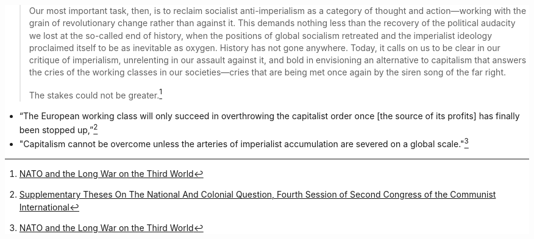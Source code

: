 > 
> Our most important task, then, is to reclaim socialist anti-imperialism as a category of thought and action—working with the grain of revolutionary change rather than against it. This demands nothing less than the recovery of the political audacity we lost at the so-called end of history, when the positions of global socialism retreated and the imperialist ideology proclaimed itself to be as inevitable as oxygen. History has not gone anywhere. Today, it calls on us to be clear in our critique of imperialism, unrelenting in our assault against it, and bold in envisioning an alternative to capitalism that answers the cries of the working classes in our societies—cries that are being met once again by the siren song of the far right.
> 
> The stakes could not be greater.[^38]

- “The European working class will only succeed in overthrowing the capitalist order once [the source of its profits] has finally been stopped up,”[^35]
- "Capitalism cannot be overcome unless the arteries of imperialist accumulation are severed on a global scale."[^36]


[^1]: [Karl Marx. The German Ideology. 1845](https://www.marxists.org/archive/marx/works/1845/german-ideology/ch01a.htm)
[^2]: [[The Law and Political Economy of a Student Debt Jubilee.pdf]]
[^3]: [Could the Fed wipe out all of America's student debt?](https://theweek.com/articles/647058/could-fed-wipe-all-americas-student-debt)
[^4]: [Biden's Student Loan Scam](https://blackagendareport.com/bidens-student-loan-scam)
[^5]: [No Half Measures, Cancel All Student Loan Debt](https://hoodcommunist.org/2022/05/12/no-half-measures-cancel-all-student-loan-debt/)
[^6]: [They used the promise of student debt cancellation to induce young voter turn out -- knowing it wasn't going anywhere bc they relied on faulty legal authority.](https://twitter.com/briebriejoy/status/1591155053829967872)
[^7]: [Student Debt Relief Was Never Supposed to Happen](https://jacobin.com/2022/08/student-debt-cancellation-overton-window-biden)
[^8]: [[Why the Ukraine Crisis Is the West’s Fault.pdf|Why the Ukraine Crisis Is the West’s Fault]]
[^9]: [CNN reporting on Poroshenko bombing Donetsk in 2014](https://twitter.com/Syricide/status/1609202292472832000)
[^10]: [Poroshenko: "Their children will hole up in the basements - this is how we win the war!"](https://www.youtube.com/watch?v=aHWHqj8g7Bk)
[^11]: [Calling Putin ‘Hitler’ to Smear Diplomacy as ‘Appeasement’](https://fair.org/home/calling-putin-hitler-to-smear-diplomacy-as-appeasement/)
[^12]: [Domenico Losurdo interviewed by Opera Magazine (2017)](https://redsails.org/losurdo-and-opera/)
[^13]: [Explainer: What Is The Steinmeier Formula -- And Did Zelenskiy Just Capitulate To Moscow?](https://www.rferl.org/a/what-is-the-steinmeier-formula-and-did-zelenskiy-just-capitulate-to-moscow-/30195593.html)
[^14]: [Maligned in Western Media, Donbass forces are defending their future from Ukrainian shelling and fascism](https://mronline.org/2022/11/21/maligned-in-western-media-donbass-forces-are-defending-their-future-from-ukrainian-shelling-and-fascism/)
[^15]: [SCOTT RITTER: Merkel Reveals West’s Duplicity](https://consortiumnews.com/2022/12/05/scott-ritter-merkel-reveals-wests-duplicity/)
[^16]: [Hollande: ‘There will only be a way out of the conflict when Russia fails on the ground’](https://kyivindependent.com/national/hollande-there-will-only-be-a-way-out-of-the-conflict-when-russia-fails-on-the-ground)
[^17]: [‘Not a Justification but a Provocation’: Chomsky on the Root Causes of the Russia Ukraine War](https://www.counterpunch.org/2022/06/28/not-a-justification-but-a-provocation-chomsky-on-the-root-causes-of-the-russia-ukraine-war/)
[^18]: [Biden White House spoofs the Kremlin](https://www.indianpunchline.com/biden-white-house-spoofs-the-kremlin/)
[^19]: [8 years on, Ukrainian crisis is still the West's fault](https://mronline.org/2022/03/15/8-years-on-the-ukrainian-crisis-is-still-the-wests-fault/)
[^20]: [The US Is Still Not Trying Diplomacy With Putin to Stop Fighting in Ukraine](https://news.antiwar.com/2022/03/10/the-us-is-still-not-trying-diplomacy-with-putin-to-stop-fighting-in-ukraine/)
[^21]: [Ukrainian leftist criticizes Western war drive with Russia: US is using Ukraine as ‘cannon fodder’](https://multipolarista.com/2022/03/14/ukrainian-leftist-war-russia-us/)
[^22]: [Ukraine, Russia Reportedly Making 'Significant Progress' Toward 15-Point Peace Deal](https://www.commondreams.org/news/2022/03/16/ukraine-russia-reportedly-making-significant-progress-toward-15-point-peace-deal)
[^23]: [From Zelenskyy's "surrender" to Putin's surrender: how the negotiations with Russia are going](https://www.pravda.com.ua/eng/articles/2022/05/5/7344096/)
[^24]: [Boris Johnson Pressured Zelenskyy to Ditch Peace Talks With Russia: Ukrainian Paper](https://www.commondreams.org/news/2022/05/06/boris-johnson-pressured-zelenskyy-ditch-peace-talks-russia-ukrainian-paper)
[^25]: [Depicting Putin as ‘Madman’ Eliminates Need for Diplomacy](https://fair.org/home/depicting-putin-as-madman-eliminates-need-for-diplomacy/)
[^26]: [NATO admits it wants ‘Ukrainians to keep dying’ to bleed Russia, not peace](https://english.almayadeen.net/articles/analysis/nato-admits-it-wants-ukrainians-to-keep-dying-to-bleed-russi/) 
[^27]: [Ukrainian leftist criticizes Western war drive with Russia: US is using Ukraine as ‘cannon fodder’](https://multipolarista.com/2022/03/14/ukrainian-leftist-war-russia-us/)
[^28]: [Questions Cloud Story Behind U.S. Sanctions](https://www.spiegel.de/international/world/the-case-of-sergei-magnitsky-anti-corruption-champion-or-corrupt-anti-hero-a-1297796.html)
[^29]:  [The True Story Behind the Magnitsky Act w Andrei Nekrasov](https://www.historicly.net/p/ep-22-the-true-story-behind-the-magnitsky-47a#details)
[^30]: ["a website tried to claim Stalin had a net worth of $7.5 trillion because he was in charge of the USSR therefore the USSRs assets were his"](https://twitter.com/ScottishCommie/status/1453090990898679817)

[^31]: [Has Alexey Navalny moved on from his nationalist past?](https://www.aljazeera.com/news/2021/2/25/navalny-has-the-kremlin-foe-moved-on-from-his-nationalist-past)
[^32]: [Statement on Alexei Navalny’s status as Prisoner of Conscience](https://www.amnesty.org/en/latest/press-release/2021/05/statement-on-alexei-navalnys-status-as-prisoner-of-conscience/)
[^33]: [Really Existing Fascism](https://redsails.org/really-existing-fascism/)
[^34]: [Really Existing Fascism](https://redsails.org/really-existing-fascism/)
[^35]: [Supplementary Theses On The National And Colonial Question, Fourth Session of Second Congress of the Communist International](https://www.marxists.org/history/international/comintern/2nd-congress/ch04.htm#:~:text=Supplementary%20Theses%20On%20The%20National%20And%20Colonial%20Question)
[^36]: [NATO and the Long War on the Third World](https://monthlyreview.org/2023/01/01/nato-and-the-long-war-on-the-third-world/)
[^37]: [NATO and the Long War on the Third World](https://monthlyreview.org/2023/01/01/nato-and-the-long-war-on-the-third-world/)
[^38]: [NATO and the Long War on the Third World](https://monthlyreview.org/2023/01/01/nato-and-the-long-war-on-the-third-world/)